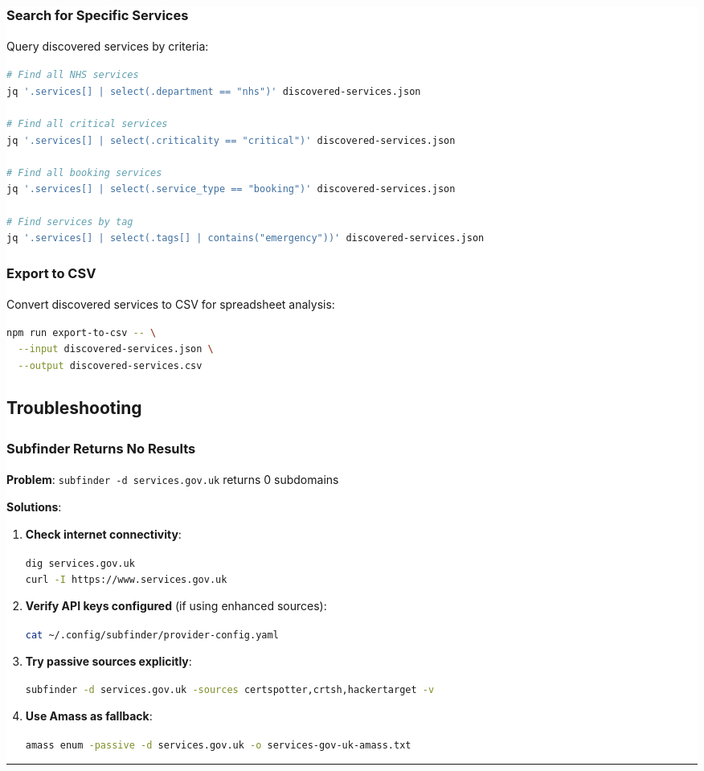 ### Search for Specific Services

Query discovered services by criteria:

```bash
# Find all NHS services
jq '.services[] | select(.department == "nhs")' discovered-services.json

# Find all critical services
jq '.services[] | select(.criticality == "critical")' discovered-services.json

# Find all booking services
jq '.services[] | select(.service_type == "booking")' discovered-services.json

# Find services by tag
jq '.services[] | select(.tags[] | contains("emergency"))' discovered-services.json
```

### Export to CSV

Convert discovered services to CSV for spreadsheet analysis:

```bash
npm run export-to-csv -- \
  --input discovered-services.json \
  --output discovered-services.csv
```

## Troubleshooting

### Subfinder Returns No Results

**Problem**: `subfinder -d services.gov.uk` returns 0 subdomains

**Solutions**:

1. **Check internet connectivity**:
   ```bash
   dig services.gov.uk
   curl -I https://www.services.gov.uk
   ```

2. **Verify API keys configured** (if using enhanced sources):
   ```bash
   cat ~/.config/subfinder/provider-config.yaml
   ```

3. **Try passive sources explicitly**:
   ```bash
   subfinder -d services.gov.uk -sources certspotter,crtsh,hackertarget -v
   ```

4. **Use Amass as fallback**:
   ```bash
   amass enum -passive -d services.gov.uk -o services-gov-uk-amass.txt
   ```

---